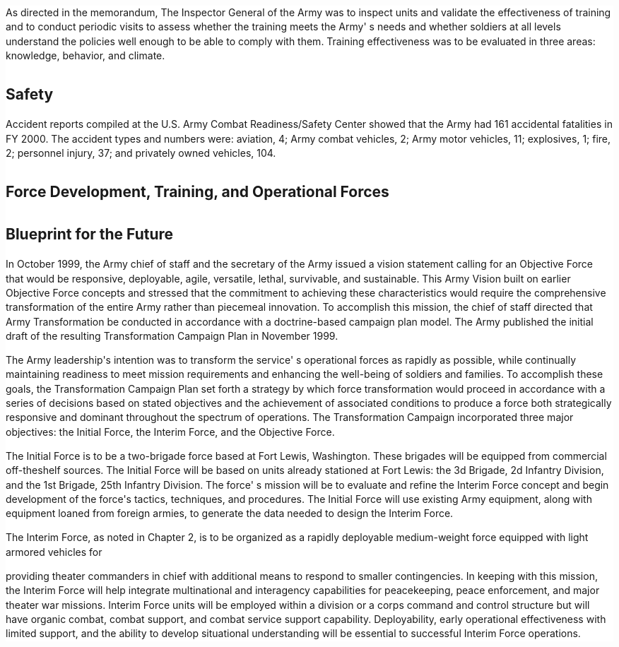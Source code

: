 As directed in the memorandum, The Inspector General of the Army was to inspect units and validate the effectiveness of training and to conduct periodic visits to assess whether the training meets the Army' s needs and whether soldiers at all levels understand the policies well enough to be able to comply with them. Training effectiveness was to be evaluated in three areas: knowledge, behavior, and climate.

## Safety

Accident reports compiled at the U.S. Army Combat Readiness/Safety Center showed that the Army had 161 accidental fatalities in FY 2000. The accident types and numbers were: aviation, 4; Army combat vehicles, 2; Army motor vehicles, 11; explosives, 1; fire, 2; personnel injury, 37; and privately owned vehicles, 104.

## Force Development, Training, and Operational Forces

## Blueprint for the Future

In October 1999, the Army chief of staff and the secretary of the Army issued  a  vision  statement  calling  for  an  Objective  Force  that  would  be responsive, deployable, agile, versatile, lethal, survivable, and sustainable. This Army Vision built on earlier Objective Force concepts and stressed that the commitment to achieving these characteristics would require the comprehensive transformation of the entire Army rather than piecemeal innovation. To  accomplish  this  mission,  the  chief  of  staff  directed  that Army Transformation be conducted in accordance with a doctrine-based campaign plan model. The Army published the initial draft of the resulting Transformation Campaign Plan in November 1999.

The  Army  leadership's  intention  was  to  transform  the  service' s operational  forces  as  rapidly  as  possible,  while  continually  maintaining readiness  to  meet  mission  requirements  and  enhancing  the  well-being of soldiers and families. To accomplish these goals, the Transformation Campaign  Plan  set  forth  a  strategy  by  which  force  transformation would proceed in accordance with a series of decisions based on stated objectives  and  the  achievement  of  associated  conditions  to  produce  a force both strategically responsive and dominant throughout the spectrum of  operations.  The  Transformation  Campaign  incorporated  three  major objectives: the Initial Force, the Interim Force, and the Objective Force.

The Initial  Force  is  to  be  a  two-brigade  force  based  at  Fort  Lewis, Washington. These brigades will be equipped from commercial off-theshelf sources. The Initial Force will be based on units already stationed at Fort Lewis: the 3d Brigade, 2d Infantry Division, and the 1st Brigade, 25th Infantry Division. The force' s mission will be to evaluate and refine the Interim Force concept and begin development of the force's tactics, techniques,  and  procedures.  The  Initial  Force  will  use  existing  Army equipment, along with equipment loaned from foreign armies, to generate the data needed to design the Interim Force.

The Interim Force, as noted in Chapter 2, is to be organized as a rapidly deployable medium-weight force equipped with light armored vehicles for

providing theater commanders in chief with additional means to respond to smaller contingencies. In keeping with this mission, the Interim Force will help integrate multinational and interagency capabilities for peacekeeping, peace enforcement, and major theater war missions. Interim Force units will  be  employed  within  a  division  or  a  corps  command  and  control structure  but  will  have  organic  combat,  combat  support,  and  combat service support capability. Deployability, early operational effectiveness with limited support, and the ability to develop situational understanding will be essential to successful Interim Force operations.
